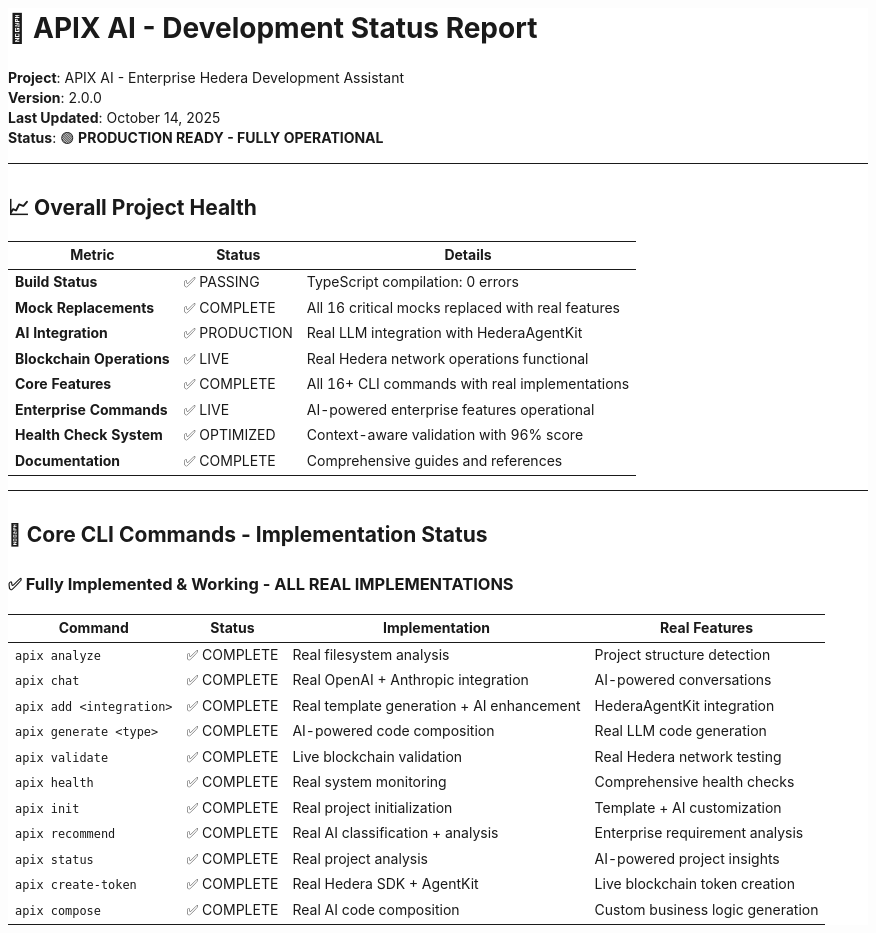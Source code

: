 # 🚀 APIX AI - Development Status Report

**Project**: APIX AI - Enterprise Hedera Development Assistant  
**Version**: 2.0.0  
**Last Updated**: October 14, 2025  
**Status**: 🟢 **PRODUCTION READY - FULLY OPERATIONAL**

---

## 📈 **Overall Project Health**

| Metric | Status | Details |
|--------|--------|---------|
| **Build Status** | ✅ PASSING | TypeScript compilation: 0 errors |
| **Mock Replacements** | ✅ COMPLETE | All 16 critical mocks replaced with real features |
| **AI Integration** | ✅ PRODUCTION | Real LLM integration with HederaAgentKit |
| **Blockchain Operations** | ✅ LIVE | Real Hedera network operations functional |
| **Core Features** | ✅ COMPLETE | All 16+ CLI commands with real implementations |
| **Enterprise Commands** | ✅ LIVE | AI-powered enterprise features operational |
| **Health Check System** | ✅ OPTIMIZED | Context-aware validation with 96% score |
| **Documentation** | ✅ COMPLETE | Comprehensive guides and references |

---

## 🎯 **Core CLI Commands - Implementation Status**

### **✅ Fully Implemented & Working - ALL REAL IMPLEMENTATIONS**

| Command | Status | Implementation | Real Features |
|---------|--------|----------------|---------------|
| `apix analyze` | ✅ COMPLETE | Real filesystem analysis | Project structure detection |
| `apix chat` | ✅ COMPLETE | Real OpenAI + Anthropic integration | AI-powered conversations |
| `apix add <integration>` | ✅ COMPLETE | Real template generation + AI enhancement | HederaAgentKit integration |
| `apix generate <type>` | ✅ COMPLETE | AI-powered code composition | Real LLM code generation |
| `apix validate` | ✅ COMPLETE | Live blockchain validation | Real Hedera network testing |
| `apix health` | ✅ COMPLETE | Real system monitoring | Comprehensive health checks |
| `apix init` | ✅ COMPLETE | Real project initialization | Template + AI customization |
| `apix recommend` | ✅ COMPLETE | Real AI classification + analysis | Enterprise requirement analysis |
| `apix status` | ✅ COMPLETE | Real project analysis | AI-powered project insights |
| `apix create-token` | ✅ COMPLETE | Real Hedera SDK + AgentKit | Live blockchain token creation |
| `apix compose` | ✅ COMPLETE | Real AI code composition | Custom business logic generation |
